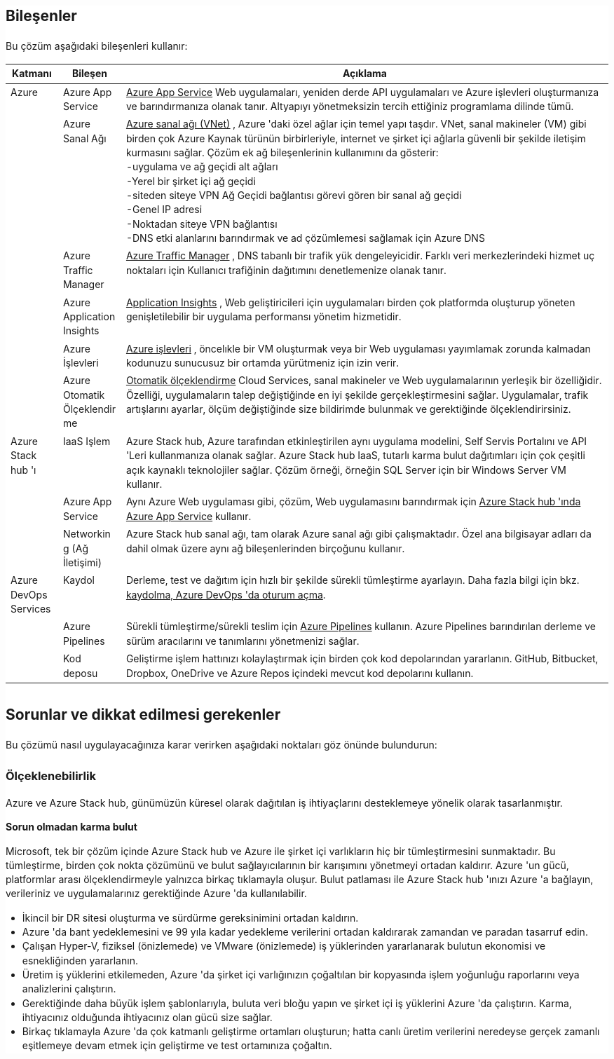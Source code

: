 ## <a name="components"></a>Bileşenler

Bu çözüm aşağıdaki bileşenleri kullanır:

| Katmanı | Bileşen | Açıklama |
|----------|-----------|-------------|
| Azure | Azure App Service | [Azure App Service](/azure/app-service/) Web uygulamaları, yeniden derde API uygulamaları ve Azure işlevleri oluşturmanıza ve barındırmanıza olanak tanır. Altyapıyı yönetmeksizin tercih ettiğiniz programlama dilinde tümü. |
| | Azure Sanal Ağı| [Azure sanal ağı (VNet)](/azure/virtual-network/virtual-networks-overview) , Azure 'daki özel ağlar için temel yapı taşdır. VNet, sanal makineler (VM) gibi birden çok Azure Kaynak türünün birbirleriyle, internet ve şirket içi ağlarla güvenli bir şekilde iletişim kurmasını sağlar. Çözüm ek ağ bileşenlerinin kullanımını da gösterir:<br>-uygulama ve ağ geçidi alt ağları<br>-Yerel bir şirket içi ağ geçidi<br>-siteden siteye VPN Ağ Geçidi bağlantısı görevi gören bir sanal ağ geçidi<br>-Genel IP adresi<br>-Noktadan siteye VPN bağlantısı<br>-DNS etki alanlarını barındırmak ve ad çözümlemesi sağlamak için Azure DNS |
| | Azure Traffic Manager | [Azure Traffic Manager](/azure/traffic-manager/traffic-manager-overview) , DNS tabanlı bir trafik yük dengeleyicidir. Farklı veri merkezlerindeki hizmet uç noktaları için Kullanıcı trafiğinin dağıtımını denetlemenize olanak tanır. |
| | Azure Application Insights | [Application Insights](/azure/azure-monitor/app/app-insights-overview) , Web geliştiricileri için uygulamaları birden çok platformda oluşturup yöneten genişletilebilir bir uygulama performansı yönetim hizmetidir.|
| | Azure İşlevleri | [Azure işlevleri](/azure/azure-functions/) , öncelıkle bir VM oluşturmak veya bir Web uygulaması yayımlamak zorunda kalmadan kodunuzu sunucusuz bir ortamda yürütmeniz için izin verir. |
| | Azure Otomatik Ölçeklendirme | [Otomatik ölçeklendirme](/azure/azure-monitor/platform/autoscale-overview) Cloud Services, sanal makineler ve Web uygulamalarının yerleşik bir özelliğidir. Özelliği, uygulamaların talep değiştiğinde en iyi şekilde gerçekleştirmesini sağlar. Uygulamalar, trafik artışlarını ayarlar, ölçüm değiştiğinde size bildirimde bulunmak ve gerektiğinde ölçeklendirirsiniz. |
| Azure Stack hub 'ı | IaaS Işlem | Azure Stack hub, Azure tarafından etkinleştirilen aynı uygulama modelini, Self Servis Portalını ve API 'Leri kullanmanıza olanak sağlar. Azure Stack hub IaaS, tutarlı karma bulut dağıtımları için çok çeşitli açık kaynaklı teknolojiler sağlar. Çözüm örneği, örneğin SQL Server için bir Windows Server VM kullanır.|
| | Azure App Service | Aynı Azure Web uygulaması gibi, çözüm, Web uygulamasını barındırmak için [Azure Stack hub 'ında Azure App Service](/azure-stack/operator/azure-stack-app-service-overview) kullanır. |
| | Networking (Ağ İletişimi) | Azure Stack hub sanal ağı, tam olarak Azure sanal ağı gibi çalışmaktadır. Özel ana bilgisayar adları da dahil olmak üzere aynı ağ bileşenlerinden birçoğunu kullanır. 
| Azure DevOps Services | Kaydol | Derleme, test ve dağıtım için hızlı bir şekilde sürekli tümleştirme ayarlayın. Daha fazla bilgi için bkz. [kaydolma, Azure DevOps 'da oturum açma](/azure/devops/user-guide/sign-up-invite-teammates?view=azure-devops). |
| | Azure Pipelines | Sürekli tümleştirme/sürekli teslim için [Azure Pipelines](/azure/devops/pipelines/agents/agents?view=azure-devops) kullanın. Azure Pipelines barındırılan derleme ve sürüm aracılarını ve tanımlarını yönetmenizi sağlar. |
| | Kod deposu | Geliştirme işlem hattınızı kolaylaştırmak için birden çok kod depolarından yararlanın. GitHub, Bitbucket, Dropbox, OneDrive ve Azure Repos içindeki mevcut kod depolarını kullanın. |

## <a name="issues-and-considerations"></a>Sorunlar ve dikkat edilmesi gerekenler

Bu çözümü nasıl uygulayacağınıza karar verirken aşağıdaki noktaları göz önünde bulundurun:

### <a name="scalability"></a>Ölçeklenebilirlik 

Azure ve Azure Stack hub, günümüzün küresel olarak dağıtılan iş ihtiyaçlarını desteklemeye yönelik olarak tasarlanmıştır.

**Sorun olmadan karma bulut**

Microsoft, tek bir çözüm içinde Azure Stack hub ve Azure ile şirket içi varlıkların hiç bir tümleştirmesini sunmaktadır. Bu tümleştirme, birden çok nokta çözümünü ve bulut sağlayıcılarının bir karışımını yönetmeyi ortadan kaldırır. Azure 'un gücü, platformlar arası ölçeklendirmeyle yalnızca birkaç tıklamayla oluşur. Bulut patlaması ile Azure Stack hub 'ınızı Azure 'a bağlayın, verileriniz ve uygulamalarınız gerektiğinde Azure 'da kullanılabilir.

- İkincil bir DR sitesi oluşturma ve sürdürme gereksinimini ortadan kaldırın.
- Azure 'da bant yedeklemesini ve 99 yıla kadar yedekleme verilerini ortadan kaldırarak zamandan ve paradan tasarruf edin.
- Çalışan Hyper-V, fiziksel (önizlemede) ve VMware (önizlemede) iş yüklerinden yararlanarak bulutun ekonomisi ve esnekliğinden yararlanın.
- Üretim iş yüklerini etkilemeden, Azure 'da şirket içi varlığınızın çoğaltılan bir kopyasında işlem yoğunluğu raporlarını veya analizlerini çalıştırın.
- Gerektiğinde daha büyük işlem şablonlarıyla, buluta veri bloğu yapın ve şirket içi iş yüklerini Azure 'da çalıştırın. Karma, ihtiyacınız olduğunda ihtiyacınız olan gücü size sağlar.
- Birkaç tıklamayla Azure 'da çok katmanlı geliştirme ortamları oluşturun; hatta canlı üretim verilerini neredeyse gerçek zamanlı eşitlemeye devam etmek için geliştirme ve test ortamınıza çoğaltın.
